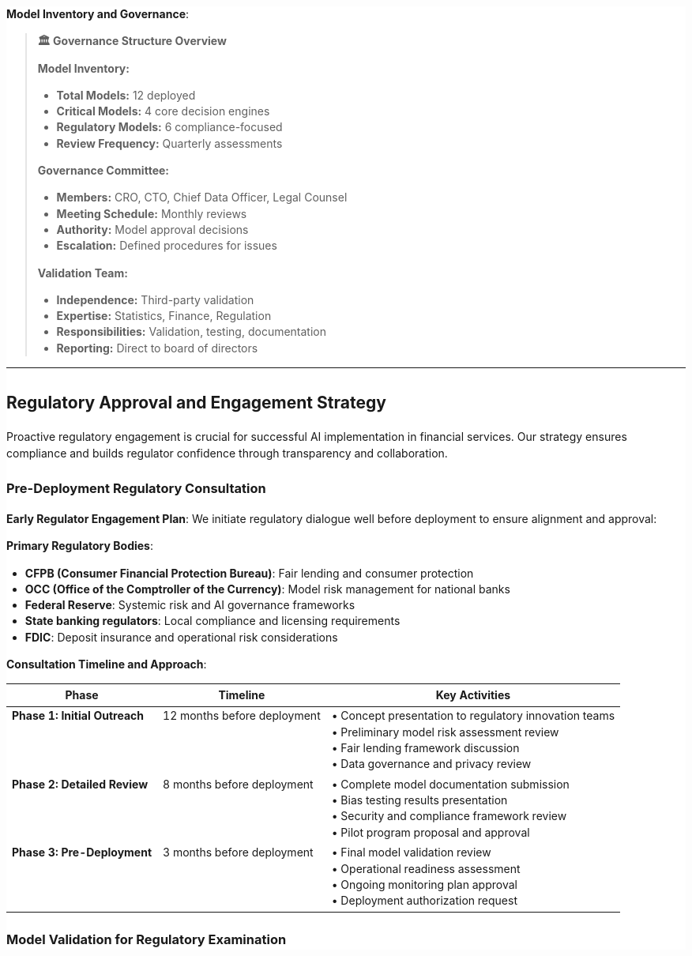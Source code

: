 **Model Inventory and Governance**:

> **🏛️ Governance Structure Overview**
>
> **Model Inventory:**
> - **Total Models:** 12 deployed
> - **Critical Models:** 4 core decision engines
> - **Regulatory Models:** 6 compliance-focused
> - **Review Frequency:** Quarterly assessments
>
> **Governance Committee:**
> - **Members:** CRO, CTO, Chief Data Officer, Legal Counsel
> - **Meeting Schedule:** Monthly reviews
> - **Authority:** Model approval decisions
> - **Escalation:** Defined procedures for issues
>
> **Validation Team:**
> - **Independence:** Third-party validation
> - **Expertise:** Statistics, Finance, Regulation
> - **Responsibilities:** Validation, testing, documentation
> - **Reporting:** Direct to board of directors

---

## Regulatory Approval and Engagement Strategy
Proactive regulatory engagement is crucial for successful AI implementation in financial services. Our strategy ensures compliance and builds regulator confidence through transparency and collaboration.

### Pre-Deployment Regulatory Consultation

**Early Regulator Engagement Plan**:
We initiate regulatory dialogue well before deployment to ensure alignment and approval:

**Primary Regulatory Bodies**:
- **CFPB (Consumer Financial Protection Bureau)**: Fair lending and consumer protection
- **OCC (Office of the Comptroller of the Currency)**: Model risk management for national banks
- **Federal Reserve**: Systemic risk and AI governance frameworks
- **State banking regulators**: Local compliance and licensing requirements
- **FDIC**: Deposit insurance and operational risk considerations

**Consultation Timeline and Approach**:

| Phase | Timeline | Key Activities |
|-------|----------|----------------|
| **Phase 1: Initial Outreach** | 12 months before deployment | • Concept presentation to regulatory innovation teams<br>• Preliminary model risk assessment review<br>• Fair lending framework discussion<br>• Data governance and privacy review |
| **Phase 2: Detailed Review** | 8 months before deployment | • Complete model documentation submission<br>• Bias testing results presentation<br>• Security and compliance framework review<br>• Pilot program proposal and approval |
| **Phase 3: Pre-Deployment** | 3 months before deployment | • Final model validation review<br>• Operational readiness assessment<br>• Ongoing monitoring plan approval<br>• Deployment authorization request |

### Model Validation for Regulatory Examination
